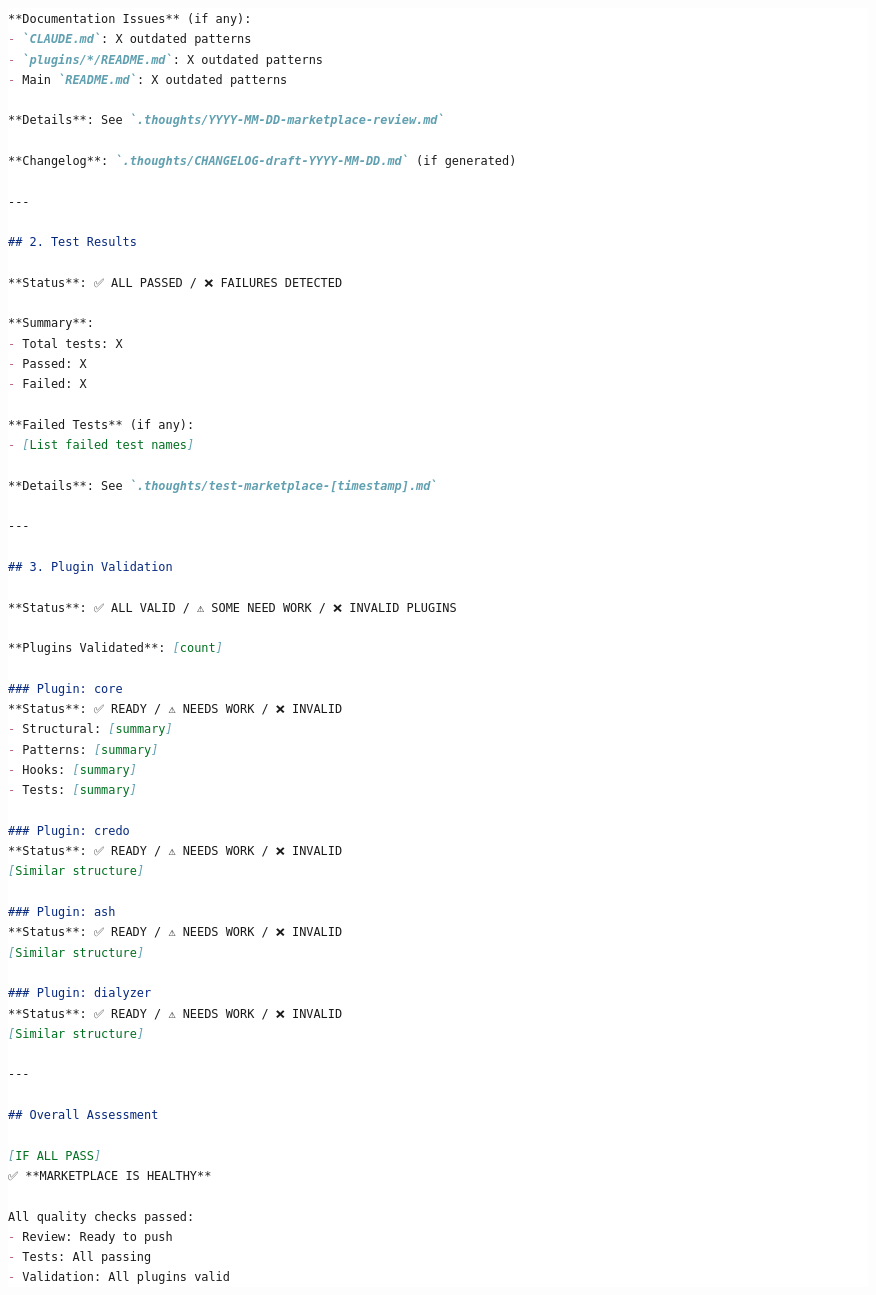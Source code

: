 ```markdown
**Documentation Issues** (if any):
- `CLAUDE.md`: X outdated patterns
- `plugins/*/README.md`: X outdated patterns
- Main `README.md`: X outdated patterns

**Details**: See `.thoughts/YYYY-MM-DD-marketplace-review.md`

**Changelog**: `.thoughts/CHANGELOG-draft-YYYY-MM-DD.md` (if generated)

---

## 2. Test Results

**Status**: ✅ ALL PASSED / ❌ FAILURES DETECTED

**Summary**:
- Total tests: X
- Passed: X
- Failed: X

**Failed Tests** (if any):
- [List failed test names]

**Details**: See `.thoughts/test-marketplace-[timestamp].md`

---

## 3. Plugin Validation

**Status**: ✅ ALL VALID / ⚠️ SOME NEED WORK / ❌ INVALID PLUGINS

**Plugins Validated**: [count]

### Plugin: core
**Status**: ✅ READY / ⚠️ NEEDS WORK / ❌ INVALID
- Structural: [summary]
- Patterns: [summary]
- Hooks: [summary]
- Tests: [summary]

### Plugin: credo
**Status**: ✅ READY / ⚠️ NEEDS WORK / ❌ INVALID
[Similar structure]

### Plugin: ash
**Status**: ✅ READY / ⚠️ NEEDS WORK / ❌ INVALID
[Similar structure]

### Plugin: dialyzer
**Status**: ✅ READY / ⚠️ NEEDS WORK / ❌ INVALID
[Similar structure]

---

## Overall Assessment

[IF ALL PASS]
✅ **MARKETPLACE IS HEALTHY**

All quality checks passed:
- Review: Ready to push
- Tests: All passing
- Validation: All plugins valid
```